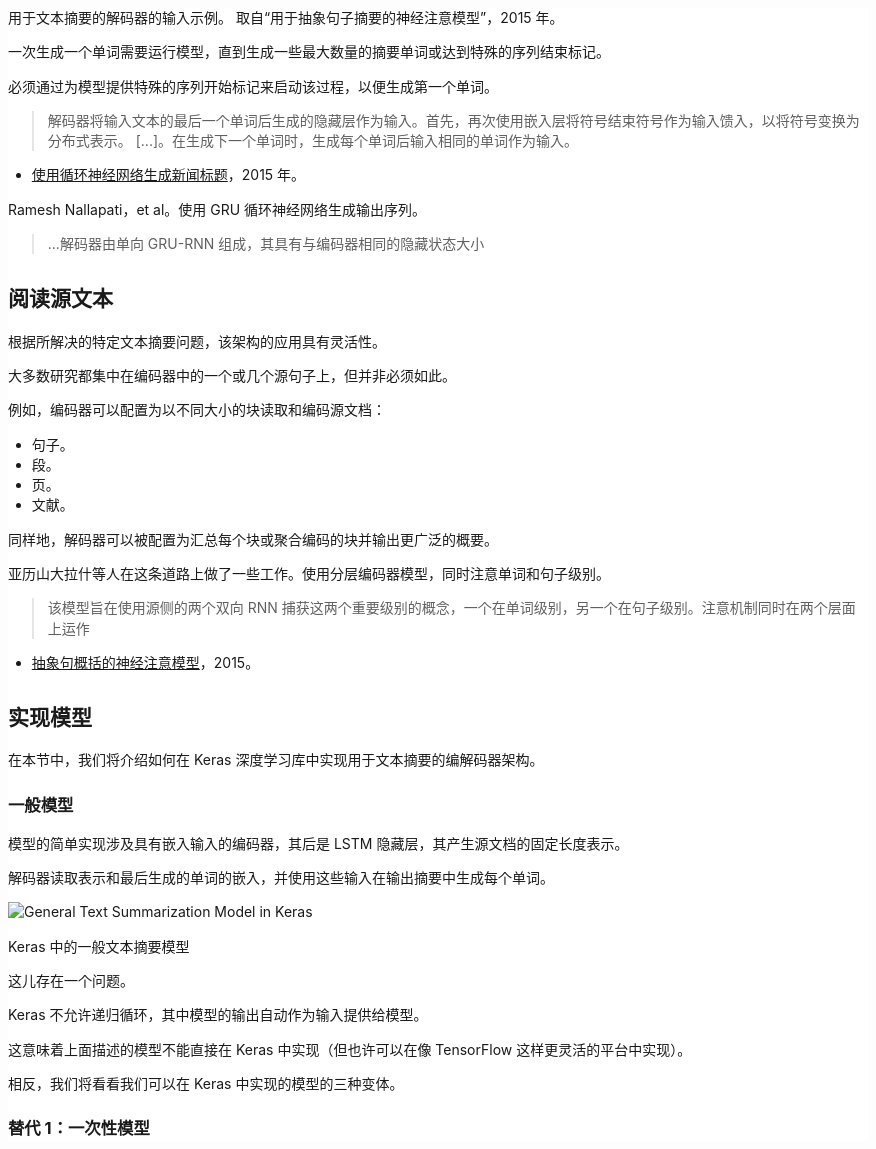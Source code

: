 用于文本摘要的解码器的输入示例。
取自“用于抽象句子摘要的神经注意模型”，2015 年。

一次生成一个单词需要运行模型，直到生成一些最大数量的摘要单词或达到特殊的序列结束标记。

必须通过为模型提供特殊的序列开始标记来启动该过程，以便生成第一个单词。

> 解码器将输入文本的最后一个单词后生成的隐藏层作为输入。首先，再次使用嵌入层将符号结束符号作为输入馈入，以将符号变换为分布式表示。 [...]。在生成下一个单词时，生成每个单词后输入相同的单词作为输入。

- [使用循环神经网络生成新闻标题](https://arxiv.org/abs/1512.01712)，2015 年。

Ramesh Nallapati，et al。使用 GRU 循环神经网络生成输出序列。

> ...解码器由单向 GRU-RNN 组成，其具有与编码器相同的隐藏状态大小

## 阅读源文本

根据所解决的特定文本摘要问题，该架构的应用具有灵活性。

大多数研究都集中在编码器中的一个或几个源句子上，但并非必须如此。

例如，编码器可以配置为以不同大小的块读取和编码源文档：

*   句子。
*   段。
*   页。
*   文献。

同样地，解码器可以被配置为汇总每个块或聚合编码的块并输出更广泛的概要。

亚历山大拉什等人在这条道路上做了一些工作。使用分层编码器模型，同时注意单词和句子级别。

> 该模型旨在使用源侧的两个双向 RNN 捕获这两个重要级别的概念，一个在单词级别，另一个在句子级别。注意机制同时在两个层面上运作

- [抽象句概括的神经注意模型](https://arxiv.org/abs/1509.00685)，2015。

## 实现模型

在本节中，我们将介绍如何在 Keras 深度学习库中实现用于文本摘要的编解码器架构。

### 一般模型

模型的简单实现涉及具有嵌入输入的编码器，其后是 LSTM 隐藏层，其产生源文档的固定长度表示。

解码器读取表示和最后生成的单词的嵌入，并使用这些输入在输出摘要中生成每个单词。

![General Text Summarization Model in Keras](img/c48bfc3a2cf7965d3a39f815f6daa641.jpg)

Keras 中的一般文本摘要模型

这儿存在一个问题。

Keras 不允许递归循环，其中模型的输出自动作为输入提供给模型。

这意味着上面描述的模型不能直接在 Keras 中实现（但也许可以在像 TensorFlow 这样更灵活的平台中实现）。

相反，我们将看看我们可以在 Keras 中实现的模型的三种变体。

### 替代 1：一次性模型
